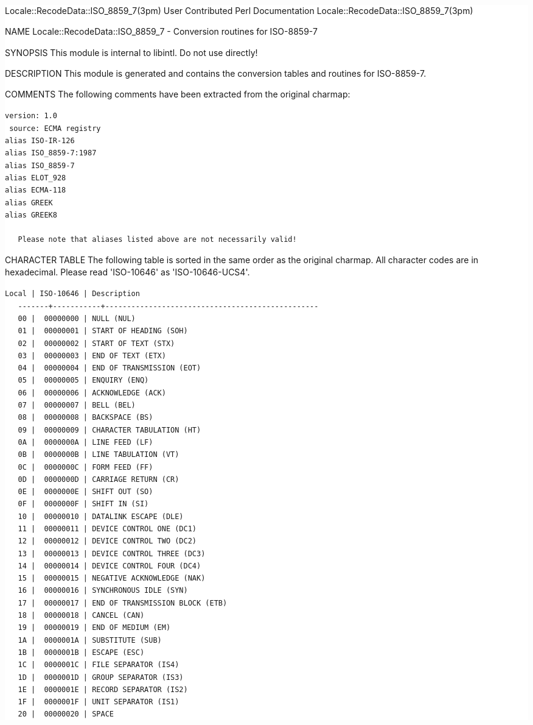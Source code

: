 Locale::RecodeData::ISO_8859_7(3pm)			      User Contributed Perl Documentation			   Locale::RecodeData::ISO_8859_7(3pm)

NAME
       Locale::RecodeData::ISO_8859_7 - Conversion routines for ISO-8859-7

SYNOPSIS
       This module is internal to libintl.  Do not use directly!

DESCRIPTION
       This module is generated and contains the conversion tables and routines for ISO-8859-7.

COMMENTS
       The following comments have been extracted from the original charmap:

	version: 1.0
	 source: ECMA registry
	alias ISO-IR-126
	alias ISO_8859-7:1987
	alias ISO_8859-7
	alias ELOT_928
	alias ECMA-118
	alias GREEK
	alias GREEK8

       Please note that aliases listed above are not necessarily valid!

CHARACTER TABLE
       The following table is sorted in the same order as the original charmap.	 All character codes are in hexadecimal.  Please read 'ISO-10646' as
       'ISO-10646-UCS4'.

	Local | ISO-10646 | Description
       -------+-----------+-------------------------------------------------
	   00 |	 00000000 | NULL (NUL)
	   01 |	 00000001 | START OF HEADING (SOH)
	   02 |	 00000002 | START OF TEXT (STX)
	   03 |	 00000003 | END OF TEXT (ETX)
	   04 |	 00000004 | END OF TRANSMISSION (EOT)
	   05 |	 00000005 | ENQUIRY (ENQ)
	   06 |	 00000006 | ACKNOWLEDGE (ACK)
	   07 |	 00000007 | BELL (BEL)
	   08 |	 00000008 | BACKSPACE (BS)
	   09 |	 00000009 | CHARACTER TABULATION (HT)
	   0A |	 0000000A | LINE FEED (LF)
	   0B |	 0000000B | LINE TABULATION (VT)
	   0C |	 0000000C | FORM FEED (FF)
	   0D |	 0000000D | CARRIAGE RETURN (CR)
	   0E |	 0000000E | SHIFT OUT (SO)
	   0F |	 0000000F | SHIFT IN (SI)
	   10 |	 00000010 | DATALINK ESCAPE (DLE)
	   11 |	 00000011 | DEVICE CONTROL ONE (DC1)
	   12 |	 00000012 | DEVICE CONTROL TWO (DC2)
	   13 |	 00000013 | DEVICE CONTROL THREE (DC3)
	   14 |	 00000014 | DEVICE CONTROL FOUR (DC4)
	   15 |	 00000015 | NEGATIVE ACKNOWLEDGE (NAK)
	   16 |	 00000016 | SYNCHRONOUS IDLE (SYN)
	   17 |	 00000017 | END OF TRANSMISSION BLOCK (ETB)
	   18 |	 00000018 | CANCEL (CAN)
	   19 |	 00000019 | END OF MEDIUM (EM)
	   1A |	 0000001A | SUBSTITUTE (SUB)
	   1B |	 0000001B | ESCAPE (ESC)
	   1C |	 0000001C | FILE SEPARATOR (IS4)
	   1D |	 0000001D | GROUP SEPARATOR (IS3)
	   1E |	 0000001E | RECORD SEPARATOR (IS2)
	   1F |	 0000001F | UNIT SEPARATOR (IS1)
	   20 |	 00000020 | SPACE